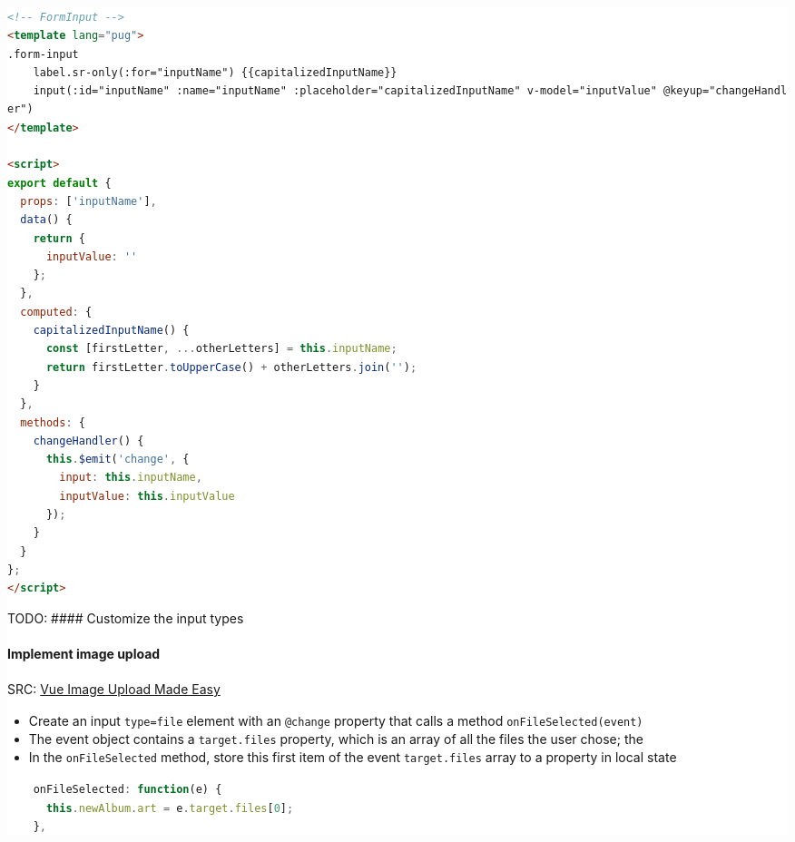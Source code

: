 ```html
<!-- FormInput -->
<template lang="pug">
.form-input
    label.sr-only(:for="inputName") {{capitalizedInputName}}
    input(:id="inputName" :name="inputName" :placeholder="capitalizedInputName" v-model="inputValue" @keyup="changeHandler")
</template>

<script>
export default {
  props: ['inputName'],
  data() {
    return {
      inputValue: ''
    };
  },
  computed: {
    capitalizedInputName() {
      const [firstLetter, ...otherLetters] = this.inputName;
      return firstLetter.toUpperCase() + otherLetters.join('');
    }
  },
  methods: {
    changeHandler() {
      this.$emit('change', {
        input: this.inputName,
        inputValue: this.inputValue
      });
    }
  }
};
</script>
```

TODO: #### Customize the input types

#### Implement image upload

SRC: [Vue Image Upload Made Easy
](https://www.youtube.com/watch?v=VqnJwh6E9ak)

* Create an input `type=file` element with an `@change` property that calls a method `onFileSelected(event)`
* The event object contains a `target.files` property, which is an array of all the files the user chose; the
* In the `onFileSelected` method, store this first item of the event `target.files` array to a property in local state

```js
    onFileSelected: function(e) {
      this.newAlbum.art = e.target.files[0];
    },
```
